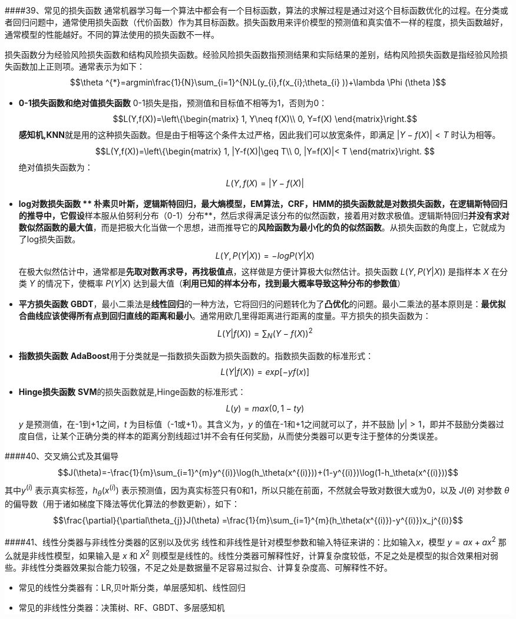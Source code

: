 ####39、常见的损失函数
通常机器学习每一个算法中都会有一个目标函数，算法的求解过程是通过对这个目标函数优化的过程。在分类或者回归问题中，通常使用损失函数（代价函数）作为其目标函数。损失函数用来评价模型的预测值和真实值不一样的程度，损失函数越好，通常模型的性能越好。不同的算法使用的损失函数不一样。

损失函数分为经验风险损失函数和结构风险损失函数。经验风险损失函数指预测结果和实际结果的差别，结构风险损失函数是指经验风险损失函数加上正则项。通常表示为如下：
$$\theta ^{*}=argmin\frac{1}{N}\sum_{i=1}^{N}L(y_{i},f(x_{i};\theta_{i} ))+\lambda \Phi (\theta )$$
+ **0-1损失函数和绝对值损失函数**
0-1损失是指，预测值和目标值不相等为1，否则为0：
$$L(Y,f(X))=\left\{\begin{matrix}
1, Y\neq f(X)\\
0, Y=f(X)
\end{matrix}\right.$$
**感知机,KNN**就是用的这种损失函数。但是由于相等这个条件太过严格，因此我们可以放宽条件，即满足 $|Y−f(X)|< T$ 时认为相等。
$$L(Y,f(X))=\left\{\begin{matrix}
1, |Y-f(X)|\geq T\\
0, |Y=f(X)|< T
\end{matrix}\right. $$
绝对值损失函数为：
$$L(Y,f(X)=|Y-f(X)|$$
+ **log对数损失函数 **
**朴素贝叶斯，逻辑斯特回归，最大熵模型，EM算法，CRF，HMM**的损失函数就是对数损失函数，在逻辑斯特回归的推导中，它假设**样本服从伯努利分布（0-1）分布**，然后求得满足该分布的似然函数，接着用对数求极值。逻辑斯特回归**并没有求对数似然函数的最大值**，而是把极大化当做一个思想，进而推导它的**风险函数为最小化的负的似然函数**。从损失函数的角度上，它就成为了log损失函数。
$$L(Y, P(Y|X)) = -logP(Y|X)$$
在极大似然估计中，通常都是**先取对数再求导，再找极值点**，这样做是方便计算极大似然估计。损失函数 $L(Y,P(Y|X))$ 是指样本 $X$ 在分类 $Y$ 的情况下，使概率 $P(Y|X)$ 达到最大值（**利用已知的样本分布，找到最大概率导致这种分布的参数值**）

+ **平方损失函数**
**GBDT**，最小二乘法是**线性回归**的一种方法，它将回归的问题转化为了**凸优化**的问题。最小二乘法的基本原则是：**最优拟合曲线应该使得所有点到回归直线的距离和最小**。通常用欧几里得距离进行距离的度量。平方损失的损失函数为：
$$L(Y|f(X)) =  \sum_{N}(Y - f(X))^{2}$$
+ **指数损失函数**
**AdaBoost**用于分类就是一指数损失函数为损失函数的。指数损失函数的标准形式：
$$L(Y|f(X)) = exp[-yf(x)]$$

+ **Hinge损失函数**
**SVM**的损失函数就是,Hinge函数的标准形式：
$$L(y)=max(0,1-ty)$$
$y$ 是预测值，在-1到+1之间，$t$ 为目标值（-1或+1）。其含义为，$y$ 的值在-1和+1之间就可以了，并不鼓励 $|y|>1$，即并不鼓励分类器过度自信，让某个正确分类的样本的距离分割线超过1并不会有任何奖励，从而使分类器可以更专注于整体的分类误差。

####40、交叉熵公式及其偏导
$$J(\theta)=-\frac{1}{m}\sum_{i=1}^{m}y^{(i)}\log(h_\theta(x^{(i)}))+(1-y^{(i)})\log(1-h_\theta(x^{(i)}))$$
其中$y^{(i)}$ 表示真实标签，$h_\theta(x^{(i)})$ 表示预测值，因为真实标签只有0和1，所以只能在前面，不然就会导致对数很大或为0，以及 $J(\theta)$ 对参数 $\theta$ 的偏导数（用于诸如梯度下降法等优化算法的参数更新），如下：
$$\frac{\partial}{\partial\theta_{j}}J(\theta) =\frac{1}{m}\sum_{i=1}^{m}(h_\theta(x^{(i)})-y^{(i)})x_j^{(i)}$$

####41、线性分类器与非线性分类器的区别以及优劣
线性和非线性是针对模型参数和输入特征来讲的：比如输入$x$，模型 $y=ax+ax^2$ 那么就是非线性模型，如果输入是 $x$ 和 $X^2$ 则模型是线性的。线性分类器可解释性好，计算复杂度较低，不足之处是模型的拟合效果相对弱些。非线性分类器效果拟合能力较强，不足之处是数据量不足容易过拟合、计算复杂度高、可解释性不好。
+ 常见的线性分类器有：LR,贝叶斯分类，单层感知机、线性回归

+ 常见的非线性分类器：决策树、RF、GBDT、多层感知机
